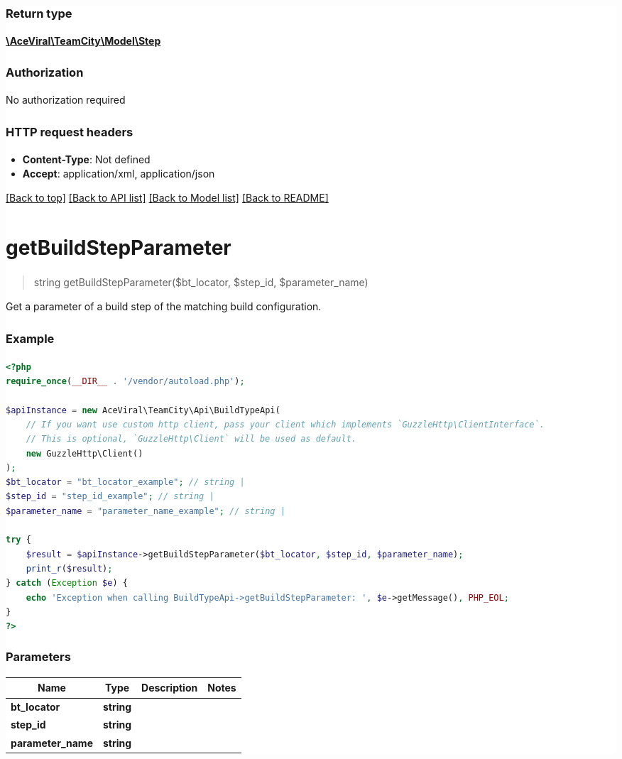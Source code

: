 ### Return type

[**\AceViral\TeamCity\Model\Step**](../Model/Step.md)

### Authorization

No authorization required

### HTTP request headers

 - **Content-Type**: Not defined
 - **Accept**: application/xml, application/json

[[Back to top]](#) [[Back to API list]](../../README.md#documentation-for-api-endpoints) [[Back to Model list]](../../README.md#documentation-for-models) [[Back to README]](../../README.md)

# **getBuildStepParameter**
> string getBuildStepParameter($bt_locator, $step_id, $parameter_name)

Get a parameter of a build step of the matching build configuration.



### Example
```php
<?php
require_once(__DIR__ . '/vendor/autoload.php');

$apiInstance = new AceViral\TeamCity\Api\BuildTypeApi(
    // If you want use custom http client, pass your client which implements `GuzzleHttp\ClientInterface`.
    // This is optional, `GuzzleHttp\Client` will be used as default.
    new GuzzleHttp\Client()
);
$bt_locator = "bt_locator_example"; // string | 
$step_id = "step_id_example"; // string | 
$parameter_name = "parameter_name_example"; // string | 

try {
    $result = $apiInstance->getBuildStepParameter($bt_locator, $step_id, $parameter_name);
    print_r($result);
} catch (Exception $e) {
    echo 'Exception when calling BuildTypeApi->getBuildStepParameter: ', $e->getMessage(), PHP_EOL;
}
?>
```

### Parameters

Name | Type | Description  | Notes
------------- | ------------- | ------------- | -------------
 **bt_locator** | **string**|  |
 **step_id** | **string**|  |
 **parameter_name** | **string**|  |
